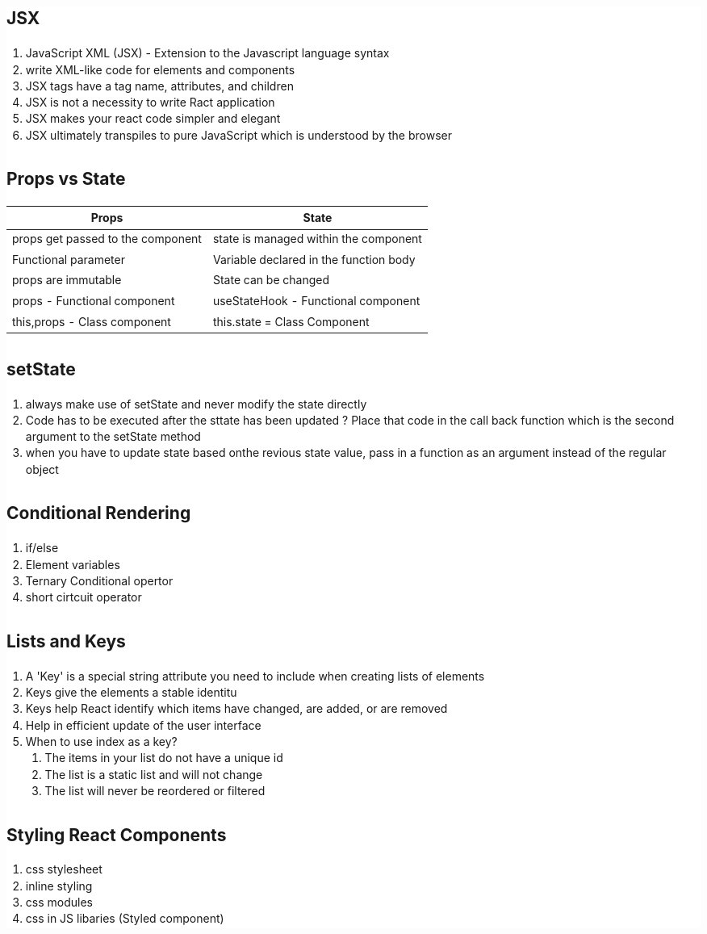 ## JSX
 1. JavaScript XML (JSX) - Extension to the Javascript language syntax
 2. write XML-like code for elements and components
 3. JSX tags have a tag name, attributes, and children
 4. JSX is not a necessity to write Ract application
 5. JSX makes your react code simpler and elegant
 6. JSX ultimately transpiles to pure JavaScript which is understood by the browser

## Props vs State
| Props  |      State    | 
|----------|-------------|
| props get passed to the component |  state is managed within the component |
| Functional parameter | Variable declared in the function body|
| props are immutable |  State can be changed |
| props - Functional component|  useStateHook - Functional component|
| this,props - Class component|  this.state = Class Component|

## setState
 1. always make use of setState and never modify the state directly
 2. Code has to be executed after the sttate has been updated ? Place that code in the call back function which is the second argument to the setState method
 3. when you have to update state based onthe revious state value, pass in a function as an argument instead of the regular object
   
## Conditional Rendering
 1. if/else
 2. Element variables
 3. Ternary Conditional opertor
 4. short cirtcuit operator

## Lists and Keys
 1. A 'Key' is a special string attribute you need to include when creating lists of elements
 2. Keys give the elements a stable identitu
 3. Keys help React identify which items have changed, are added, or are removed
 4. Help in efficient update of the user interface
 5. When to use index as a key?
    1. The items in your list do not have a unique id
    2. The list is a static list and will not change
    3. The list will never be reordered or filtered
   
## Styling React Components
 1. css stylesheet
 2. inline styling
 3. css modules
 4. css in JS libaries (Styled component)
